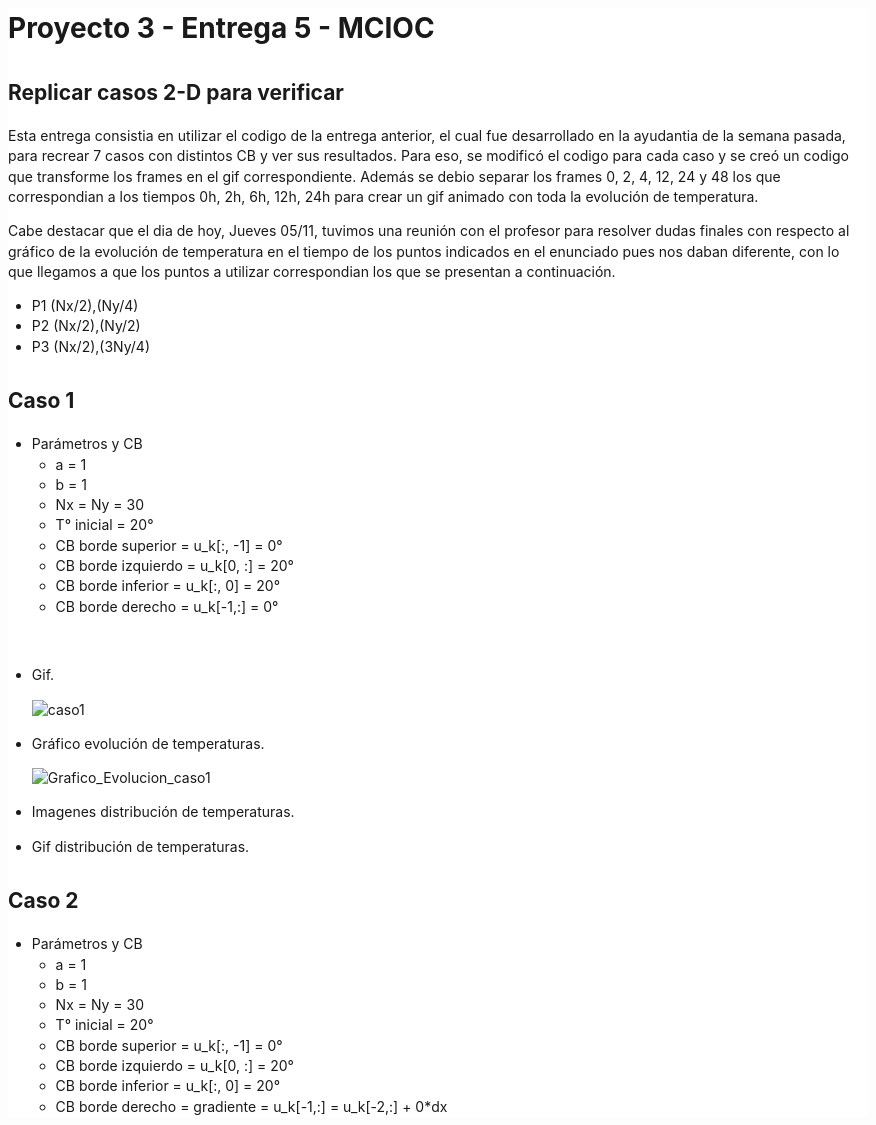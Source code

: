 # Proyecto 3 - Entrega 5 - MCIOC
## Replicar casos 2-D para verificar
Esta entrega consistia en utilizar el codigo de la entrega anterior, el cual fue desarrollado en la ayudantia de la semana pasada, para recrear 7 casos con distintos CB y ver sus resultados. Para eso, se modificó el codigo para cada caso y se creó un codigo que transforme los frames en el gif correspondiente. Además se debio separar los frames 0, 2, 4, 12, 24 y 48 los que correspondian a los tiempos 0h, 2h, 6h, 12h, 24h para crear un gif animado con toda la evolución de temperatura.

Cabe destacar que el dia de hoy, Jueves 05/11, tuvimos una reunión con el profesor para resolver dudas finales con respecto al gráfico de la evolución de temperatura en el tiempo de los puntos indicados en el enunciado pues nos daban diferente, con lo que llegamos a que los puntos a utilizar correspondian los que se presentan a continuación.
- P1 (Nx/2),(Ny/4)
- P2 (Nx/2),(Ny/2)
- P3 (Nx/2),(3Ny/4)

## Caso 1
- Parámetros y CB
  - a = 1
  - b = 1
  - Nx = Ny = 30
  - T° inicial = 20°
  - CB borde superior = u_k[:, -1] = 0°
  - CB borde izquierdo = u_k[0, :] = 20°
  - CB borde inferior = u_k[:, 0] = 20°
  - CB borde derecho = u_k[-1,:] = 0°
  
<br>

- Gif.

  ![caso1](https://user-images.githubusercontent.com/69158551/98290976-2d8b0c00-1f89-11eb-9995-9005f0f6a4db.gif)
  
- Gráfico evolución de temperaturas.

  ![Grafico_Evolucion_caso1](https://user-images.githubusercontent.com/69158551/98291325-ba35ca00-1f89-11eb-8467-148ec2cca56c.png)

- Imagenes distribución de temperaturas.

- Gif distribución de temperaturas.

## Caso 2
- Parámetros y CB
  - a = 1
  - b = 1
  - Nx = Ny = 30
  - T° inicial = 20°
  - CB borde superior = u_k[:, -1] = 0°
  - CB borde izquierdo = u_k[0, :] = 20°
  - CB borde inferior = u_k[:, 0] = 20°
  - CB borde derecho = gradiente = u_k[-1,:] = u_k[-2,:] + 0*dx 
  